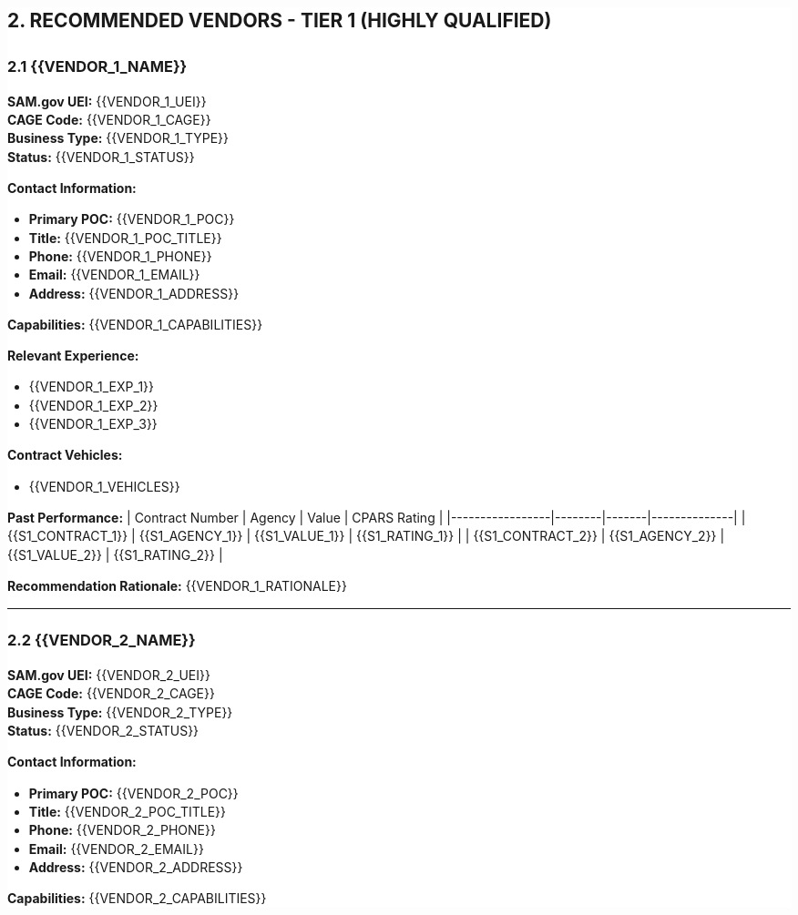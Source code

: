 
## 2. RECOMMENDED VENDORS - TIER 1 (HIGHLY QUALIFIED)

### 2.1 {{VENDOR_1_NAME}}
**SAM.gov UEI:** {{VENDOR_1_UEI}}  
**CAGE Code:** {{VENDOR_1_CAGE}}  
**Business Type:** {{VENDOR_1_TYPE}}  
**Status:** {{VENDOR_1_STATUS}}

**Contact Information:**
- **Primary POC:** {{VENDOR_1_POC}}
- **Title:** {{VENDOR_1_POC_TITLE}}
- **Phone:** {{VENDOR_1_PHONE}}
- **Email:** {{VENDOR_1_EMAIL}}
- **Address:** {{VENDOR_1_ADDRESS}}

**Capabilities:**
{{VENDOR_1_CAPABILITIES}}

**Relevant Experience:**
- {{VENDOR_1_EXP_1}}
- {{VENDOR_1_EXP_2}}
- {{VENDOR_1_EXP_3}}

**Contract Vehicles:**
- {{VENDOR_1_VEHICLES}}

**Past Performance:**
| Contract Number | Agency | Value | CPARS Rating |
|-----------------|--------|-------|--------------|
| {{S1_CONTRACT_1}} | {{S1_AGENCY_1}} | {{S1_VALUE_1}} | {{S1_RATING_1}} |
| {{S1_CONTRACT_2}} | {{S1_AGENCY_2}} | {{S1_VALUE_2}} | {{S1_RATING_2}} |

**Recommendation Rationale:**
{{VENDOR_1_RATIONALE}}

---

### 2.2 {{VENDOR_2_NAME}}
**SAM.gov UEI:** {{VENDOR_2_UEI}}  
**CAGE Code:** {{VENDOR_2_CAGE}}  
**Business Type:** {{VENDOR_2_TYPE}}  
**Status:** {{VENDOR_2_STATUS}}

**Contact Information:**
- **Primary POC:** {{VENDOR_2_POC}}
- **Title:** {{VENDOR_2_POC_TITLE}}
- **Phone:** {{VENDOR_2_PHONE}}
- **Email:** {{VENDOR_2_EMAIL}}
- **Address:** {{VENDOR_2_ADDRESS}}

**Capabilities:**
{{VENDOR_2_CAPABILITIES}}
